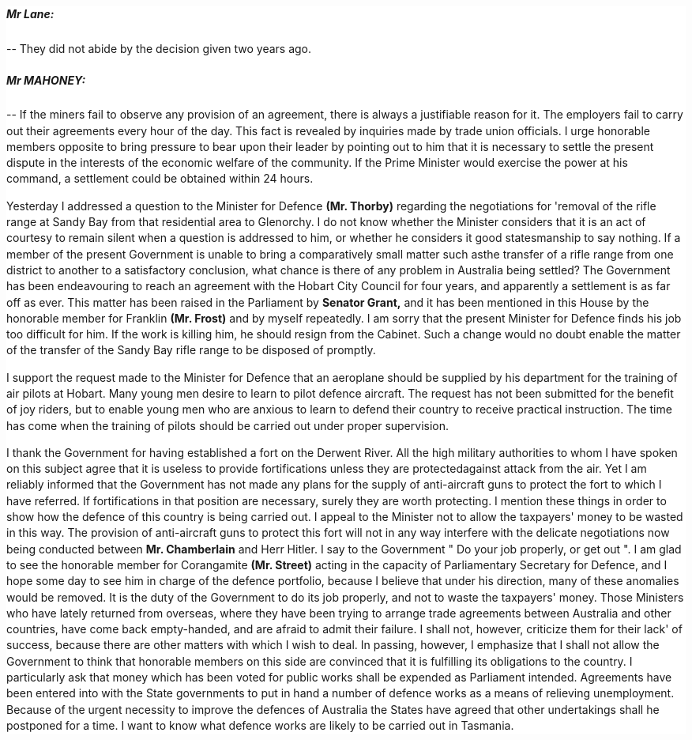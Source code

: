##### Mr Lane:

-- They did not abide by the decision given two years ago. 

##### Mr MAHONEY:

-- If the miners fail to observe any provision of an agreement, there is always a justifiable reason for it. The employers fail to carry out their agreements every hour of the day. This fact is revealed by inquiries made by trade union officials. I urge honorable members opposite to bring pressure to bear upon their leader by pointing out to him that it is necessary to settle the present dispute in the interests of the economic welfare of the community. If the Prime Minister would exercise the power at his command, a settlement could be obtained within 24 hours. 

Yesterday I addressed a question to the Minister for Defence  **(Mr. Thorby)**  regarding the negotiations for 'removal of the rifle range at Sandy Bay from that residential area to Glenorchy. I do not know whether the Minister considers that it is an act of courtesy to remain silent when a question is addressed to him, or whether he considers it good statesmanship to say nothing. If a member of the present Government is unable to bring a comparatively small matter such asthe transfer of a rifle range from one district to another to a satisfactory conclusion, what chance is there of any problem in Australia being settled? The Government has been endeavouring to reach an agreement with the Hobart City Council for four years, and apparently a settlement is as far off as ever. This matter has been raised in the Parliament by  **Senator Grant,**  and it has been mentioned in this House by the honorable member for Franklin  **(Mr. Frost)**  and by myself repeatedly. I am sorry that the present Minister for Defence finds his job too difficult for him. If the work is killing him, he should resign from the Cabinet. Such a change would no doubt enable the matter of the transfer of the Sandy Bay rifle range to be disposed of promptly. 

I support the request made to the Minister for Defence that an aeroplane should be supplied by his department for the training of air pilots at Hobart. Many young men desire to learn to pilot defence aircraft. The request has not been submitted for the benefit of joy riders, but to enable young men who are anxious to learn to defend their country to receive practical instruction. The time has come when the training of pilots should be carried out under proper supervision. 

I thank the Government for having established a fort on the Derwent River. All the high military authorities to whom I have spoken on this subject agree that it is useless to provide fortifications unless they are protectedagainst attack from the air. Yet I am reliably informed that the Government has not made any plans for the supply of anti-aircraft guns to protect the fort to which I have referred. If fortifications in that position are necessary, surely they are worth protecting. I mention these things in order to show how the defence of this country is being carried out. I appeal to the Minister not to allow the taxpayers' money to be wasted in this way. The provision of anti-aircraft guns to protect this fort will not in any way interfere with the delicate negotiations now being conducted between  **Mr. Chamberlain**  and Herr Hitler. I say to the Government " Do your job properly, or get out ". I am glad to see the honorable member for Corangamite  **(Mr. Street)**  acting in the capacity of Parliamentary Secretary for Defence, and I hope some day to see him in charge of the defence portfolio, because I believe that under his direction, many of these anomalies would be removed. It is the duty of the Government to do its job properly, and not to waste the taxpayers' money. Those Ministers who have lately returned from overseas, where they have been trying to arrange trade agreements between Australia and other countries, have come back empty-handed, and are afraid to admit their failure. I shall not, however, criticize them for their lack' of success, because there are other matters with which I wish to deal. In passing, however, I emphasize that I shall not allow the Government to think that honorable members on this side are convinced that it is fulfilling its obligations to the country. I particularly ask that money which has been voted for public works shall be expended as Parliament intended. Agreements have been entered into with the State governments to put in hand a number of defence works as a means of relieving unemployment. Because of the urgent necessity to improve the defences of Australia the States have agreed that other undertakings shall he postponed for a time. I want to know what defence works are likely to be carried out in Tasmania. 
